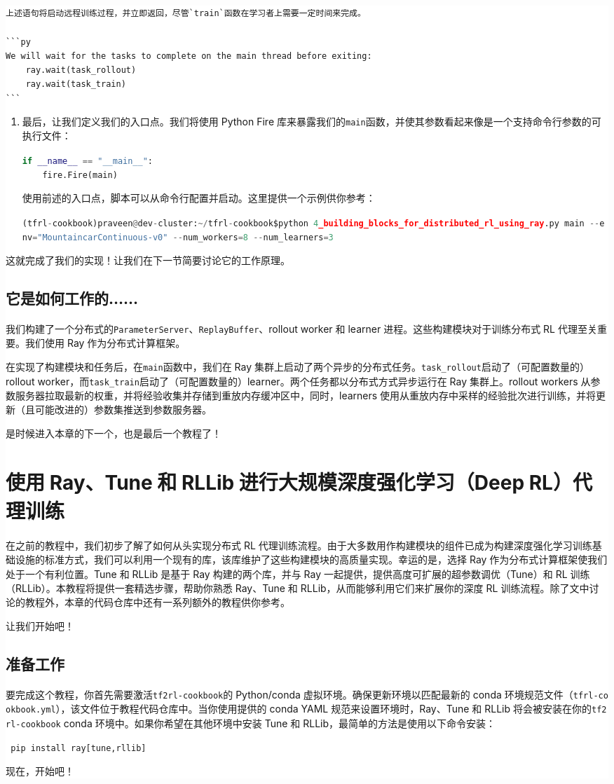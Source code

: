     上述语句将启动远程训练过程，并立即返回，尽管`train`函数在学习者上需要一定时间来完成。

    ```py
    We will wait for the tasks to complete on the main thread before exiting:
        ray.wait(task_rollout)
        ray.wait(task_train)
    ```

1.  最后，让我们定义我们的入口点。我们将使用 Python Fire 库来暴露我们的`main`函数，并使其参数看起来像是一个支持命令行参数的可执行文件：

    ```py
    if __name__ == "__main__":
        fire.Fire(main)
    ```

    使用前述的入口点，脚本可以从命令行配置并启动。这里提供一个示例供你参考：

    ```py
    (tfrl-cookbook)praveen@dev-cluster:~/tfrl-cookbook$python 4_building_blocks_for_distributed_rl_using_ray.py main --env="MountaincarContinuous-v0" --num_workers=8 --num_learners=3
    ```

这就完成了我们的实现！让我们在下一节简要讨论它的工作原理。

## 它是如何工作的……

我们构建了一个分布式的`ParameterServer`、`ReplayBuffer`、rollout worker 和 learner 进程。这些构建模块对于训练分布式 RL 代理至关重要。我们使用 Ray 作为分布式计算框架。

在实现了构建模块和任务后，在`main`函数中，我们在 Ray 集群上启动了两个异步的分布式任务。`task_rollout`启动了（可配置数量的）rollout worker，而`task_train`启动了（可配置数量的）learner。两个任务都以分布式方式异步运行在 Ray 集群上。rollout workers 从参数服务器拉取最新的权重，并将经验收集并存储到重放内存缓冲区中，同时，learners 使用从重放内存中采样的经验批次进行训练，并将更新（且可能改进的）参数集推送到参数服务器。

是时候进入本章的下一个，也是最后一个教程了！

# 使用 Ray、Tune 和 RLLib 进行大规模深度强化学习（Deep RL）代理训练

在之前的教程中，我们初步了解了如何从头实现分布式 RL 代理训练流程。由于大多数用作构建模块的组件已成为构建深度强化学习训练基础设施的标准方式，我们可以利用一个现有的库，该库维护了这些构建模块的高质量实现。幸运的是，选择 Ray 作为分布式计算框架使我们处于一个有利位置。Tune 和 RLLib 是基于 Ray 构建的两个库，并与 Ray 一起提供，提供高度可扩展的超参数调优（Tune）和 RL 训练（RLLib）。本教程将提供一套精选步骤，帮助你熟悉 Ray、Tune 和 RLLib，从而能够利用它们来扩展你的深度 RL 训练流程。除了文中讨论的教程外，本章的代码仓库中还有一系列额外的教程供你参考。

让我们开始吧！

## 准备工作

要完成这个教程，你首先需要激活`tf2rl-cookbook`的 Python/conda 虚拟环境。确保更新环境以匹配最新的 conda 环境规范文件（`tfrl-cookbook.yml`），该文件位于教程代码仓库中。当你使用提供的 conda YAML 规范来设置环境时，Ray、Tune 和 RLLib 将会被安装在你的`tf2rl-cookbook` conda 环境中。如果你希望在其他环境中安装 Tune 和 RLLib，最简单的方法是使用以下命令安装：

```py
 pip install ray[tune,rllib]
```

现在，开始吧！
